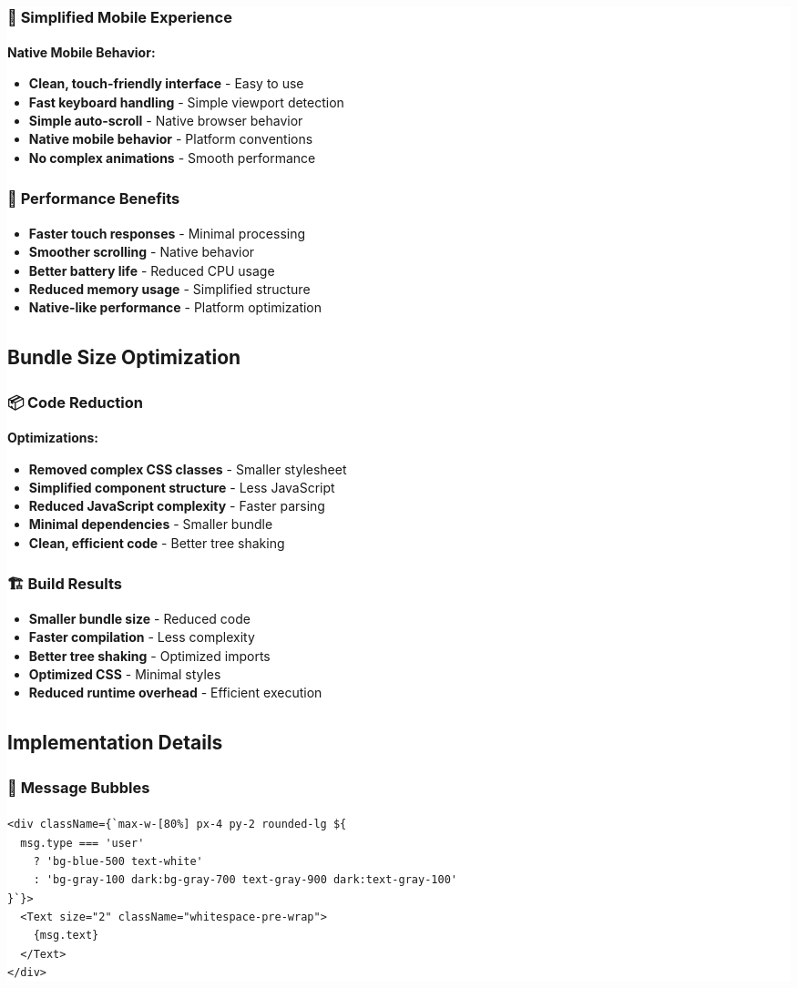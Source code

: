 ### 📱 **Simplified Mobile Experience**

**Native Mobile Behavior:**
- **Clean, touch-friendly interface** - Easy to use
- **Fast keyboard handling** - Simple viewport detection
- **Simple auto-scroll** - Native browser behavior
- **Native mobile behavior** - Platform conventions
- **No complex animations** - Smooth performance

### 🚀 **Performance Benefits**

- **Faster touch responses** - Minimal processing
- **Smoother scrolling** - Native behavior
- **Better battery life** - Reduced CPU usage
- **Reduced memory usage** - Simplified structure
- **Native-like performance** - Platform optimization

## Bundle Size Optimization

### 📦 **Code Reduction**

**Optimizations:**
- **Removed complex CSS classes** - Smaller stylesheet
- **Simplified component structure** - Less JavaScript
- **Reduced JavaScript complexity** - Faster parsing
- **Minimal dependencies** - Smaller bundle
- **Clean, efficient code** - Better tree shaking

### 🏗️ **Build Results**

- **Smaller bundle size** - Reduced code
- **Faster compilation** - Less complexity
- **Better tree shaking** - Optimized imports
- **Optimized CSS** - Minimal styles
- **Reduced runtime overhead** - Efficient execution

## Implementation Details

### 🎯 **Message Bubbles**

```tsx
<div className={`max-w-[80%] px-4 py-2 rounded-lg ${
  msg.type === 'user' 
    ? 'bg-blue-500 text-white' 
    : 'bg-gray-100 dark:bg-gray-700 text-gray-900 dark:text-gray-100'
}`}>
  <Text size="2" className="whitespace-pre-wrap">
    {msg.text}
  </Text>
</div>
```
